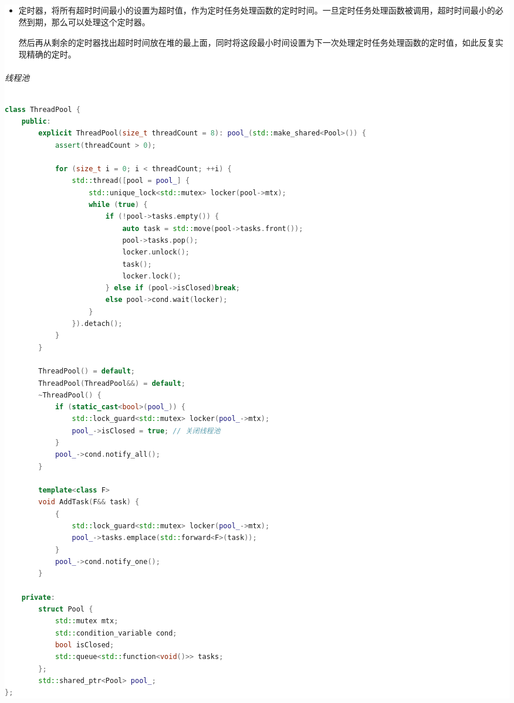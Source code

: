 - 定时器，将所有超时时间最小的设置为超时值，作为定时任务处理函数的定时时间。一旦定时任务处理函数被调用，超时时间最小的必然到期，那么可以处理这个定时器。

  然后再从剩余的定时器找出超时时间放在堆的最上面，同时将这段最小时间设置为下一次处理定时任务处理函数的定时值，如此反复实现精确的定时。

###### 线程池

```cpp
class ThreadPool {
	public:
		explicit ThreadPool(size_t threadCount = 8): pool_(std::make_shared<Pool>()) {
			assert(threadCount > 0);

			for (size_t i = 0; i < threadCount; ++i) {
				std::thread([pool = pool_] {
					std::unique_lock<std::mutex> locker(pool->mtx);
					while (true) {
						if (!pool->tasks.empty()) {
							auto task = std::move(pool->tasks.front());
							pool->tasks.pop();
							locker.unlock();
							task();
							locker.lock();
						} else if (pool->isClosed)break;
						else pool->cond.wait(locker);
					}
				}).detach();
			}
		}

		ThreadPool() = default;
		ThreadPool(ThreadPool&&) = default;
		~ThreadPool() {
			if (static_cast<bool>(pool_)) {
				std::lock_guard<std::mutex> locker(pool_->mtx);
				pool_->isClosed = true; // 关闭线程池
			}
			pool_->cond.notify_all();
		}

		template<class F>
		void AddTask(F&& task) {
			{
				std::lock_guard<std::mutex> locker(pool_->mtx);
				pool_->tasks.emplace(std::forward<F>(task));
			}
			pool_->cond.notify_one();
		}

	private:
		struct Pool {
			std::mutex mtx;
			std::condition_variable cond;
			bool isClosed;
			std::queue<std::function<void()>> tasks;
		};
		std::shared_ptr<Pool> pool_;
};
```

